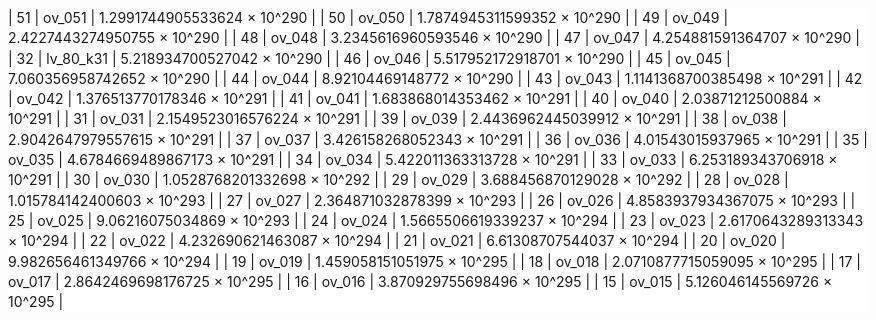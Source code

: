 | 51 | ov_051 | 1.2991744905533624 × 10^290 |
| 50 | ov_050 | 1.7874945311599352 × 10^290 |
| 49 | ov_049 | 2.4227443274950755 × 10^290 |
| 48 | ov_048 | 3.2345616960593546 × 10^290 |
| 47 | ov_047 | 4.254881591364707 × 10^290 |
| 32 | lv_80_k31 | 5.218934700527042 × 10^290 |
| 46 | ov_046 | 5.517952172918701 × 10^290 |
| 45 | ov_045 | 7.060356958742652 × 10^290 |
| 44 | ov_044 | 8.92104469148772 × 10^290 |
| 43 | ov_043 | 1.1141368700385498 × 10^291 |
| 42 | ov_042 | 1.376513770178346 × 10^291 |
| 41 | ov_041 | 1.683868014353462 × 10^291 |
| 40 | ov_040 | 2.03871212500884 × 10^291 |
| 31 | ov_031 | 2.1549523016576224 × 10^291 |
| 39 | ov_039 | 2.4436962445039912 × 10^291 |
| 38 | ov_038 | 2.9042647979557615 × 10^291 |
| 37 | ov_037 | 3.426158268052343 × 10^291 |
| 36 | ov_036 | 4.01543015937965 × 10^291 |
| 35 | ov_035 | 4.6784669489867173 × 10^291 |
| 34 | ov_034 | 5.422011363313728 × 10^291 |
| 33 | ov_033 | 6.253189343706918 × 10^291 |
| 30 | ov_030 | 1.0528768201332698 × 10^292 |
| 29 | ov_029 | 3.688456870129028 × 10^292 |
| 28 | ov_028 | 1.015784142400603 × 10^293 |
| 27 | ov_027 | 2.364871032878399 × 10^293 |
| 26 | ov_026 | 4.8583937934367075 × 10^293 |
| 25 | ov_025 | 9.06216075034869 × 10^293 |
| 24 | ov_024 | 1.5665506619339237 × 10^294 |
| 23 | ov_023 | 2.6170643289313343 × 10^294 |
| 22 | ov_022 | 4.232690621463087 × 10^294 |
| 21 | ov_021 | 6.61308707544037 × 10^294 |
| 20 | ov_020 | 9.982656461349766 × 10^294 |
| 19 | ov_019 | 1.459058151051975 × 10^295 |
| 18 | ov_018 | 2.0710877715059095 × 10^295 |
| 17 | ov_017 | 2.8642469698176725 × 10^295 |
| 16 | ov_016 | 3.870929755698496 × 10^295 |
| 15 | ov_015 | 5.126046145569726 × 10^295 |